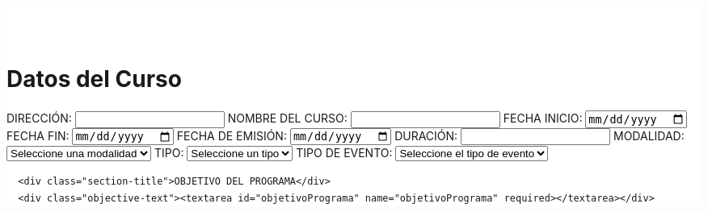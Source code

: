<div class="franja-superior d-flex justify-content-between align-items-center px-3">
  <h2 style="color:white;" class="fw-bold text-center flex-grow-1">REGISTRO DE EVENTOS</h2>
</div>
<div class="franja-naranja"></div>

<div class="container mt-12">
  <div class="course-container">
    <h1>Datos del Curso</h1>
    <form id="courseForm">
      <div class="info-grid">
        <label for="direccion">DIRECCIÓN:</label>
        <input type="text" id="direccion" name="direccion" required>
        <label for="nombreCurso">NOMBRE DEL CURSO:</label>
        <input type="text" id="nombreCurso" name="nombreCurso" required>
        <label for="fechaInicio">FECHA INICIO:</label>
        <input type="date" id="fechaInicio" name="fechaInicio" required>
        <label for="fechaFin">FECHA FIN:</label>
        <input type="date" id="fechaFin" name="fechaFin" required>
        <!-- AÑADIDO: Campo para la Fecha de Emisión -->
        <label for="fechaEmision">FECHA DE EMISIÓN:</label>
        <input type="date" id="fechaEmision" name="fechaEmision" required>
        <!-- FIN AÑADIDO -->
        <label for="duracion">DURACIÓN:</label>
        <input type="number" id="duracion" name="duracion" required>
        <label for="modalidad">MODALIDAD:</label>
        <select id="modalidad" name="modalidad" required>
          <option value="">Seleccione una modalidad</option>
          <option value="Presencial">Presencial</option>
          <option value="Online">Online</option>
          <option value="Hibrido">Híbrido</option>
          <option value="Semipresencial">Semipresencial</option>
        </select>
        <label for="tipo">TIPO:</label>
        <select id="tipo" name="tipo" required>
          <option value="">Seleccione un tipo</option>
          <option value="Aprobacion">Aprobación</option>
          <option value="Participacion">Participación</option>
        </select>
        <label for="tipoEvento">TIPO DE EVENTO:</label>
        <select id="tipoEvento" name="tipoEvento" required>
        <option value="">Seleccione el tipo de evento</option>
        <option value="Curso">Curso</option>
        <option value="Capacitación">Capacitación</option>
        <option value="Taller">Taller</option>
        <option value="Jornada">Jornada</option>
        <option value="Conferencia">Conferencia</option>
        <option value="Simposio">Simposio</option>
        </select>
      </div>

      <div class="section-title">OBJETIVO DEL PROGRAMA</div>
      <div class="objective-text"><textarea id="objetivoPrograma" name="objetivoPrograma" required></textarea></div>
